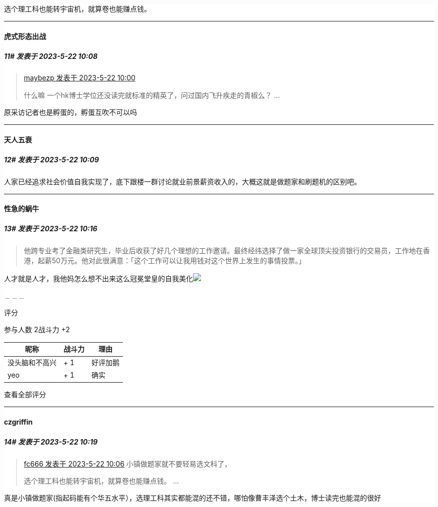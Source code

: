 选个理工科也能转宇宙机，就算卷也能赚点钱。

*****

####  虎式形态出战  
##### 11#       发表于 2023-5-22 10:08

<blockquote><a href="httphttps://bbs.saraba1st.com/2b/forum.php?mod=redirect&amp;goto=findpost&amp;pid=60940423&amp;ptid=2135313" target="_blank">maybezp 发表于 2023-5-22 10:00</a>

什么嘛 一个hk博士学位还没读完就标准的精英了，问过国内飞升疾走的青椒么？ ...</blockquote>
原采访记者也是孵蛋的，孵蛋互吹不可以吗

*****

####  天人五衰  
##### 12#       发表于 2023-5-22 10:09

人家已经追求社会价值自我实现了，底下跟楼一群讨论就业前景薪资收入的，大概这就是做题家和刷题机的区别吧。

*****

####  性急的蜗牛  
##### 13#       发表于 2023-5-22 10:16

<blockquote>他跨专业考了金融类研究生，毕业后收获了好几个理想的工作邀请。最终经纬选择了做一家全球顶尖投资银行的交易员，工作地在香港，起薪50万元。他对此很满意：「这个工作可以让我用钱对这个世界上发生的事情投票。」</blockquote>

人才就是人才，我他妈怎么想不出来这么冠冕堂皇的自我美化<img src="https://static.saraba1st.com/image/smiley/face2017/066.png" referrerpolicy="no-referrer">

﹍﹍﹍

评分

 参与人数 2战斗力 +2

|昵称|战斗力|理由|
|----|---|---|
| 没头脑和不高兴| + 1|好评加鹅|
| yeo| + 1|确实|

查看全部评分

*****

####  czgriffin  
##### 14#       发表于 2023-5-22 10:19

<blockquote><a href="httphttps://bbs.saraba1st.com/2b/forum.php?mod=redirect&amp;goto=findpost&amp;pid=60940516&amp;ptid=2135313" target="_blank">fc666 发表于 2023-5-22 10:06</a>
小镇做题家就不要轻易选文科了，

选个理工科也能转宇宙机，就算卷也能赚点钱。 ...</blockquote>
真是小镇做题家(指起码能有个华五水平），选理工科其实都能混的还不错，哪怕像曹丰泽选个土木，博士读完也能混的很好

